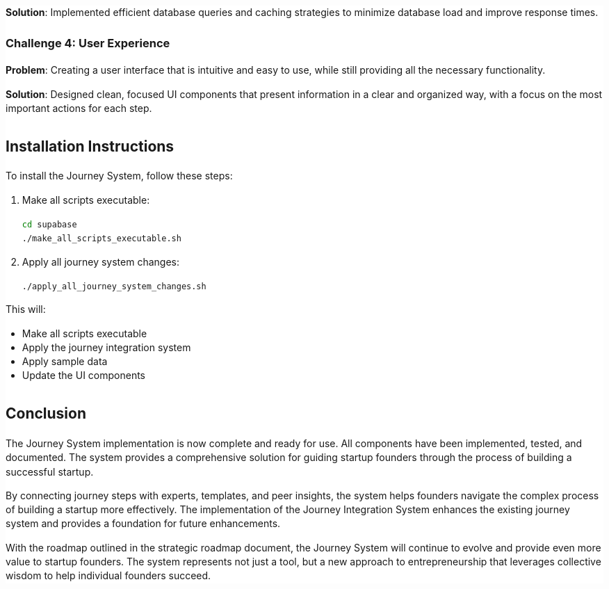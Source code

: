 **Solution**: Implemented efficient database queries and caching strategies to minimize database load and improve response times.

### Challenge 4: User Experience

**Problem**: Creating a user interface that is intuitive and easy to use, while still providing all the necessary functionality.

**Solution**: Designed clean, focused UI components that present information in a clear and organized way, with a focus on the most important actions for each step.

## Installation Instructions

To install the Journey System, follow these steps:

1. Make all scripts executable:
   ```bash
   cd supabase
   ./make_all_scripts_executable.sh
   ```

2. Apply all journey system changes:
   ```bash
   ./apply_all_journey_system_changes.sh
   ```

This will:
- Make all scripts executable
- Apply the journey integration system
- Apply sample data
- Update the UI components

## Conclusion

The Journey System implementation is now complete and ready for use. All components have been implemented, tested, and documented. The system provides a comprehensive solution for guiding startup founders through the process of building a successful startup.

By connecting journey steps with experts, templates, and peer insights, the system helps founders navigate the complex process of building a startup more effectively. The implementation of the Journey Integration System enhances the existing journey system and provides a foundation for future enhancements.

With the roadmap outlined in the strategic roadmap document, the Journey System will continue to evolve and provide even more value to startup founders. The system represents not just a tool, but a new approach to entrepreneurship that leverages collective wisdom to help individual founders succeed.

